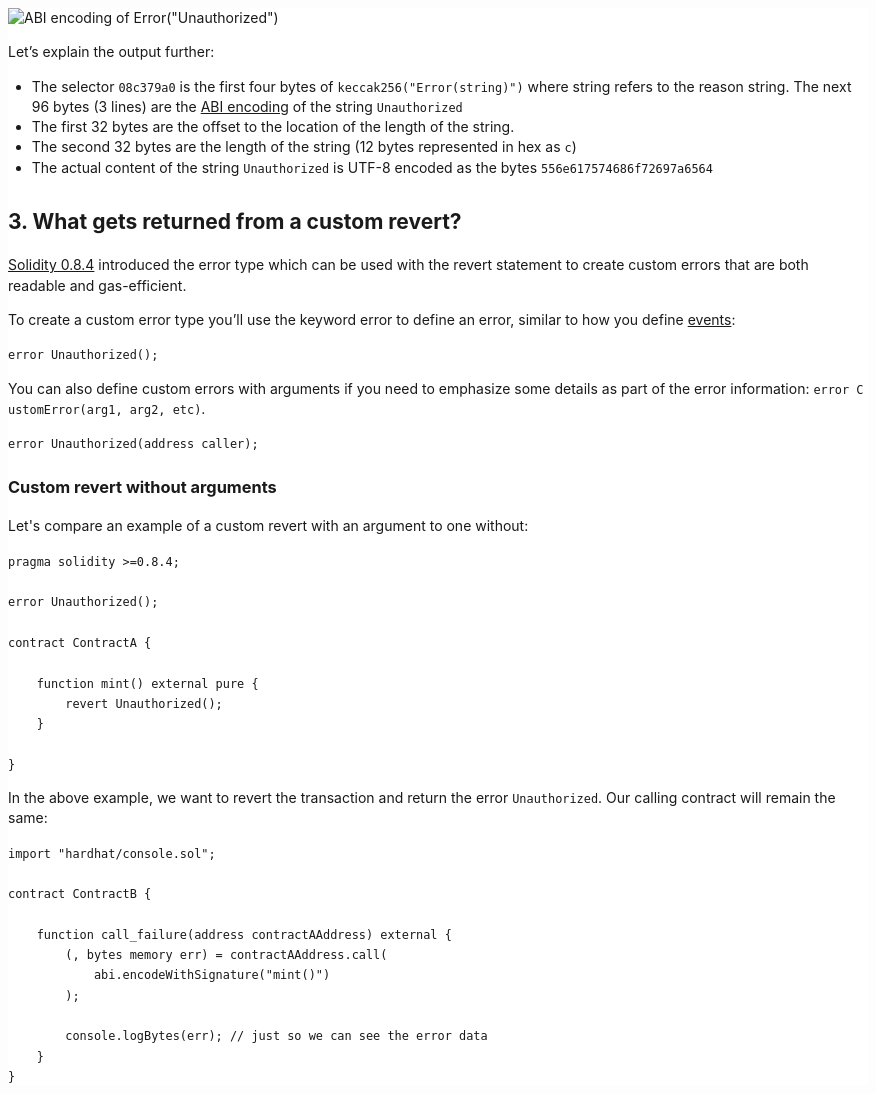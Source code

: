 ![ABI encoding of Error("Unauthorized")](https://static.wixstatic.com/media/706568_1aa0feb1af324c4c83508ae2e77e210e~mv2.png/v1/fill/w_666,h_86,al_c,q_85,usm_0.66_1.00_0.01,enc_auto/706568_1aa0feb1af324c4c83508ae2e77e210e~mv2.png)

Let’s explain the output further:

-   The selector `08c379a0` is the first four bytes of `keccak256("Error(string)")` where string refers to the reason string. The next 96 bytes (3 lines) are the [ABI encoding](https://www.rareskills.io/post/abi-encoding) of the string `Unauthorized`
-   The first 32 bytes are the offset to the location of the length of the string.
-   The second 32 bytes are the length of the string (12 bytes represented in hex as `c`)
-   The actual content of the string `Unauthorized` is UTF-8 encoded as the bytes `556e617574686f72697a6564`

## 3. What gets returned from a custom revert?

[Solidity 0.8.4](https://github.com/ethereum/solidity/releases/tag/v0.8.4) introduced the error type which can be used with the revert statement to create custom errors that are both readable and gas-efficient.

To create a custom error type you’ll use the keyword error to define an error, similar to how you define [events](https://www.rareskills.io/post/ethereum-events):

```solidity
error Unauthorized();
```

You can also define custom errors with arguments if you need to emphasize some details as part of the error information: `error CustomError(arg1, arg2, etc)`.

```solidity
error Unauthorized(address caller);
```

### Custom revert without arguments

Let's compare an example of a custom revert with an argument to one without:

```solidity!
pragma solidity >=0.8.4;

error Unauthorized();

contract ContractA {

    function mint() external pure {
        revert Unauthorized();
    }

}
```

In the above example, we want to revert the transaction and return the error `Unauthorized`. Our calling contract will remain the same:

```solidity!
import "hardhat/console.sol";

contract ContractB {

    function call_failure(address contractAAddress) external {
        (, bytes memory err) = contractAAddress.call(
            abi.encodeWithSignature("mint()")
        );

        console.logBytes(err); // just so we can see the error data
    }
}
```
